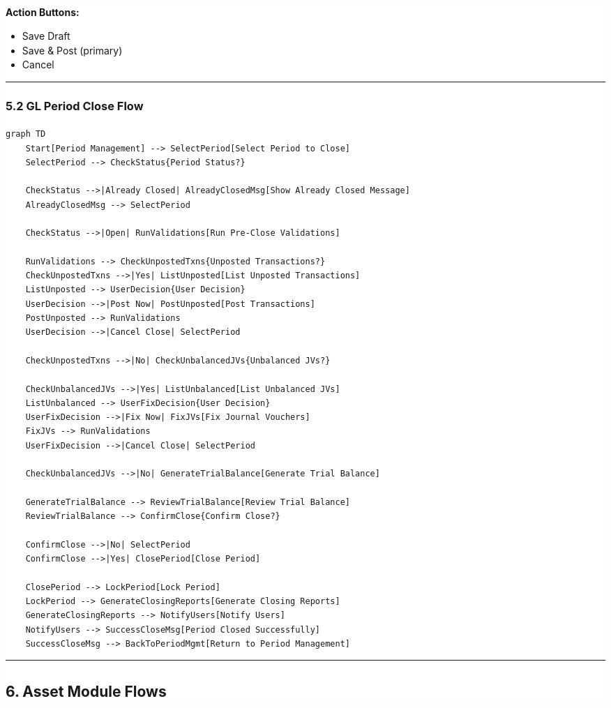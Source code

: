 **Action Buttons:**
- Save Draft
- Save & Post (primary)
- Cancel

---

### 5.2 GL Period Close Flow

```mermaid
graph TD
    Start[Period Management] --> SelectPeriod[Select Period to Close]
    SelectPeriod --> CheckStatus{Period Status?}

    CheckStatus -->|Already Closed| AlreadyClosedMsg[Show Already Closed Message]
    AlreadyClosedMsg --> SelectPeriod

    CheckStatus -->|Open| RunValidations[Run Pre-Close Validations]

    RunValidations --> CheckUnpostedTxns{Unposted Transactions?}
    CheckUnpostedTxns -->|Yes| ListUnposted[List Unposted Transactions]
    ListUnposted --> UserDecision{User Decision}
    UserDecision -->|Post Now| PostUnposted[Post Transactions]
    PostUnposted --> RunValidations
    UserDecision -->|Cancel Close| SelectPeriod

    CheckUnpostedTxns -->|No| CheckUnbalancedJVs{Unbalanced JVs?}

    CheckUnbalancedJVs -->|Yes| ListUnbalanced[List Unbalanced JVs]
    ListUnbalanced --> UserFixDecision{User Decision}
    UserFixDecision -->|Fix Now| FixJVs[Fix Journal Vouchers]
    FixJVs --> RunValidations
    UserFixDecision -->|Cancel Close| SelectPeriod

    CheckUnbalancedJVs -->|No| GenerateTrialBalance[Generate Trial Balance]

    GenerateTrialBalance --> ReviewTrialBalance[Review Trial Balance]
    ReviewTrialBalance --> ConfirmClose{Confirm Close?}

    ConfirmClose -->|No| SelectPeriod
    ConfirmClose -->|Yes| ClosePeriod[Close Period]

    ClosePeriod --> LockPeriod[Lock Period]
    LockPeriod --> GenerateClosingReports[Generate Closing Reports]
    GenerateClosingReports --> NotifyUsers[Notify Users]
    NotifyUsers --> SuccessCloseMsg[Period Closed Successfully]
    SuccessCloseMsg --> BackToPeriodMgmt[Return to Period Management]
```

---

## 6. Asset Module Flows
